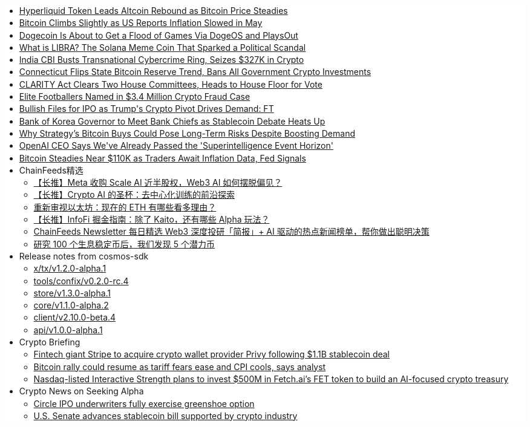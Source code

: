   - [Hyperliquid Token Leads Altcoin Rebound as Bitcoin Price Steadies](https://decrypt.co/324614/hype-leads-altcoin-recovery-bitcoin-price-steadies)
  - [Bitcoin Climbs Slightly as US Reports Inflation Slowed in May](https://decrypt.co/324375/bitcoin-after-cpi)
  - [Dogecoin Is About to Get a Flood of Games Via DogeOS and PlaysOut](https://decrypt.co/324435/dogecoin-flood-games-dogeos-playsout)
  - [What is LIBRA? The Solana Meme Coin That Sparked a Political Scandal](https://decrypt.co/resources/what-is-libra-the-solana-meme-coin-that-sparked-a-political-scandal)
  - [India CBI Busts Transnational Cybercrime Ring, Seizes $327K in Crypto](https://decrypt.co/324588/india-cbi-transnational-cybercrime-seizes-327k-crypto)
  - [Connecticut Flips State Bitcoin Reserve Trend, Bans All Government Crypto Investments](https://decrypt.co/324574/connecticut-flips-state-bitcoin-reserve-trend-bans-all-government-crypto-investments)
  - [CLARITY Act Clears Two House Committees, Heads to House Floor for Vote](https://decrypt.co/324561/clarity-act-clears-two-house-committees)
  - [Elite Footballers Named in $3.4 Million Crypto Fraud Case](https://decrypt.co/324558/elite-footballers-named-3-4-million-crypto-fraud-case)
  - [Bullish Files for IPO as Trump's Crypto Pivot Drives Demand: FT](https://decrypt.co/324553/bullish-files-for-ipo-as-trumps-crypto-pivot-drives-demand-ft)
  - [Bank of Korea Governor to Meet Bank Chiefs as Stablecoin Debate Heats Up](https://decrypt.co/324548/bank-korea-governor-bank-chiefs-stablecoin-debate)
  - [Why Strategy’s Bitcoin Buys Could Pose Long-Term Risks Despite Boosting Demand](https://decrypt.co/324540/strategys-bitcoin-buys-risks)
  - [OpenAI CEO Says We've Already Passed the 'Superintelligence Event Horizon'](https://decrypt.co/324532/openai-ceo-says-weve-already-passed-the-superintelligence-event-horizon)
  - [Bitcoin Steadies Near $110K as Traders Await Inflation Data, Fed Signals](https://decrypt.co/324534/bitcoin-steadies-near-110k-as-traders-await-inflation-data-fed-signals)
- ChainFeeds精选
  - [【长推】Meta 收购 Scale AI 近半股权，Web3 AI 如何摆脱偏见？](https://www.chainfeeds.xyz/feed/detail/82978981-67de-4df6-9ba6-a42396fc1545)
  - [【长推】Crypto AI 的圣杯：去中心化训练的前沿探索](https://www.chainfeeds.xyz/feed/detail/ca30f13e-eae8-49a5-98c1-e896f61bf9c5)
  - [重新审视以太坊：现在的 ETH 有哪些看多理由？](https://www.chainfeeds.xyz/feed/detail/f2c83e9c-968f-43e3-af81-42f0639fd271)
  - [【长推】InfoFi 掘金指南：除了 Kaito，还有哪些 Alpha 玩法？](https://www.chainfeeds.xyz/feed/detail/fab4e12a-bf54-4cbb-81cf-9c7c898579d3)
  - [ChainFeeds Newsletter 每日精选 Web3 深度投研「简报」+ AI 驱动的热点新闻榜单，帮你做出聪明决策](https://substack.chainfeeds.xyz/p/binance-alphaidofuturesspot-cex-bitcoin)
  - [研究 100 个生息稳定币后，我们发现 5 个潜力币](https://www.chainfeeds.xyz/feed/detail/e77d0a0d-7639-48f5-9037-098dcf04fbe2)
- Release notes from cosmos-sdk
  - [x/tx/v1.2.0-alpha.1](https://github.com/cosmos/cosmos-sdk/releases/tag/x%2Ftx%2Fv1.2.0-alpha.1)
  - [tools/confix/v0.2.0-rc.4](https://github.com/cosmos/cosmos-sdk/releases/tag/tools%2Fconfix%2Fv0.2.0-rc.4)
  - [store/v1.3.0-alpha.1](https://github.com/cosmos/cosmos-sdk/releases/tag/store%2Fv1.3.0-alpha.1)
  - [core/v1.1.0-alpha.2](https://github.com/cosmos/cosmos-sdk/releases/tag/core%2Fv1.1.0-alpha.2)
  - [client/v2.10.0-beta.4](https://github.com/cosmos/cosmos-sdk/releases/tag/client%2Fv2.10.0-beta.4)
  - [api/v1.0.0-alpha.1](https://github.com/cosmos/cosmos-sdk/releases/tag/api%2Fv1.0.0-alpha.1)
- Crypto Briefing
  - [Fintech giant Stripe to acquire crypto wallet provider Privy following $1.1B stablecoin deal](https://cryptobriefing.com/stripe-acquires-privy-enhancing-services/)
  - [Bitcoin rally could resume as tariff fears ease and CPI cools, says analyst](https://cryptobriefing.com/bitcoin-rally-potential-inflation-tariff-ease/)
  - [Nasdaq-listed Interactive Strength plans to invest $500M in Fetch.ai’s FET token to build an AI-focused crypto treasury](https://cryptobriefing.com/ai-focused-crypto-treasury-investment/)
- Crypto News on Seeking Alpha
  - [Circle IPO underwriters fully exercise greenshoe option](https://seekingalpha.com/news/4457436-circle-ipo-underwriters-fully-exercise-greenshoe-option?utm_source=feed_news_crypto&utm_medium=referral&feed_item_type=news)
  - [U.S. Senate advances stablecoin bill supported by crypto industry](https://seekingalpha.com/news/4457380-us-senate-advances-stablecoin-bill-supported-by-crypto-industry?utm_source=feed_news_crypto&utm_medium=referral&feed_item_type=news)